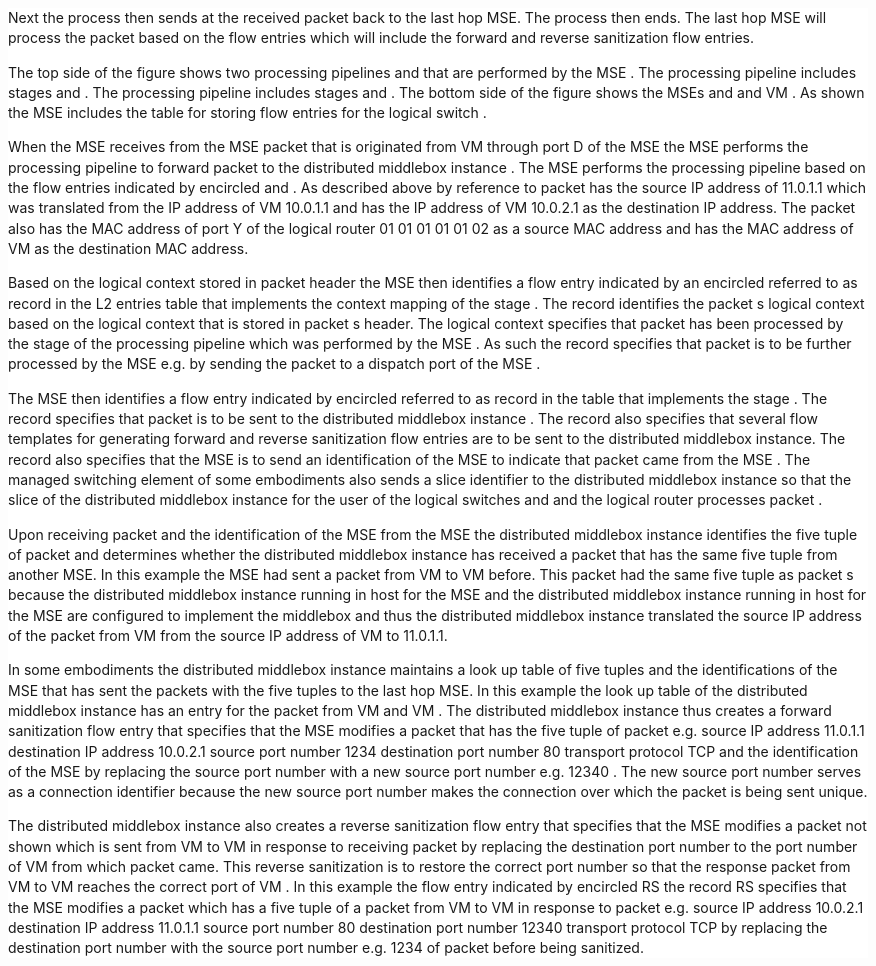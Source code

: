 Next the process then sends at the received packet back to the last hop MSE. The process then ends. The last hop MSE will process the packet based on the flow entries which will include the forward and reverse sanitization flow entries.

The top side of the figure shows two processing pipelines and that are performed by the MSE . The processing pipeline includes stages and . The processing pipeline includes stages and . The bottom side of the figure shows the MSEs and and VM . As shown the MSE includes the table for storing flow entries for the logical switch .

When the MSE receives from the MSE packet that is originated from VM through port D of the MSE the MSE performs the processing pipeline to forward packet to the distributed middlebox instance . The MSE performs the processing pipeline based on the flow entries indicated by encircled and . As described above by reference to packet has the source IP address of 11.0.1.1 which was translated from the IP address of VM 10.0.1.1 and has the IP address of VM 10.0.2.1 as the destination IP address. The packet also has the MAC address of port Y of the logical router 01 01 01 01 01 02 as a source MAC address and has the MAC address of VM as the destination MAC address.

Based on the logical context stored in packet header the MSE then identifies a flow entry indicated by an encircled referred to as record in the L2 entries table that implements the context mapping of the stage . The record identifies the packet s logical context based on the logical context that is stored in packet s header. The logical context specifies that packet has been processed by the stage of the processing pipeline which was performed by the MSE . As such the record specifies that packet is to be further processed by the MSE e.g. by sending the packet to a dispatch port of the MSE .

The MSE then identifies a flow entry indicated by encircled referred to as record in the table that implements the stage . The record specifies that packet is to be sent to the distributed middlebox instance . The record also specifies that several flow templates for generating forward and reverse sanitization flow entries are to be sent to the distributed middlebox instance. The record also specifies that the MSE is to send an identification of the MSE to indicate that packet came from the MSE . The managed switching element of some embodiments also sends a slice identifier to the distributed middlebox instance so that the slice of the distributed middlebox instance for the user of the logical switches and and the logical router processes packet .

Upon receiving packet and the identification of the MSE from the MSE the distributed middlebox instance identifies the five tuple of packet and determines whether the distributed middlebox instance has received a packet that has the same five tuple from another MSE. In this example the MSE had sent a packet from VM to VM before. This packet had the same five tuple as packet s because the distributed middlebox instance running in host for the MSE and the distributed middlebox instance running in host for the MSE are configured to implement the middlebox and thus the distributed middlebox instance translated the source IP address of the packet from VM from the source IP address of VM to 11.0.1.1.

In some embodiments the distributed middlebox instance maintains a look up table of five tuples and the identifications of the MSE that has sent the packets with the five tuples to the last hop MSE. In this example the look up table of the distributed middlebox instance has an entry for the packet from VM and VM . The distributed middlebox instance thus creates a forward sanitization flow entry that specifies that the MSE modifies a packet that has the five tuple of packet e.g. source IP address 11.0.1.1 destination IP address 10.0.2.1 source port number 1234 destination port number 80 transport protocol TCP and the identification of the MSE by replacing the source port number with a new source port number e.g. 12340 . The new source port number serves as a connection identifier because the new source port number makes the connection over which the packet is being sent unique.

The distributed middlebox instance also creates a reverse sanitization flow entry that specifies that the MSE modifies a packet not shown which is sent from VM to VM in response to receiving packet by replacing the destination port number to the port number of VM from which packet came. This reverse sanitization is to restore the correct port number so that the response packet from VM to VM reaches the correct port of VM . In this example the flow entry indicated by encircled RS the record RS specifies that the MSE modifies a packet which has a five tuple of a packet from VM to VM in response to packet e.g. source IP address 10.0.2.1 destination IP address 11.0.1.1 source port number 80 destination port number 12340 transport protocol TCP by replacing the destination port number with the source port number e.g. 1234 of packet before being sanitized.
